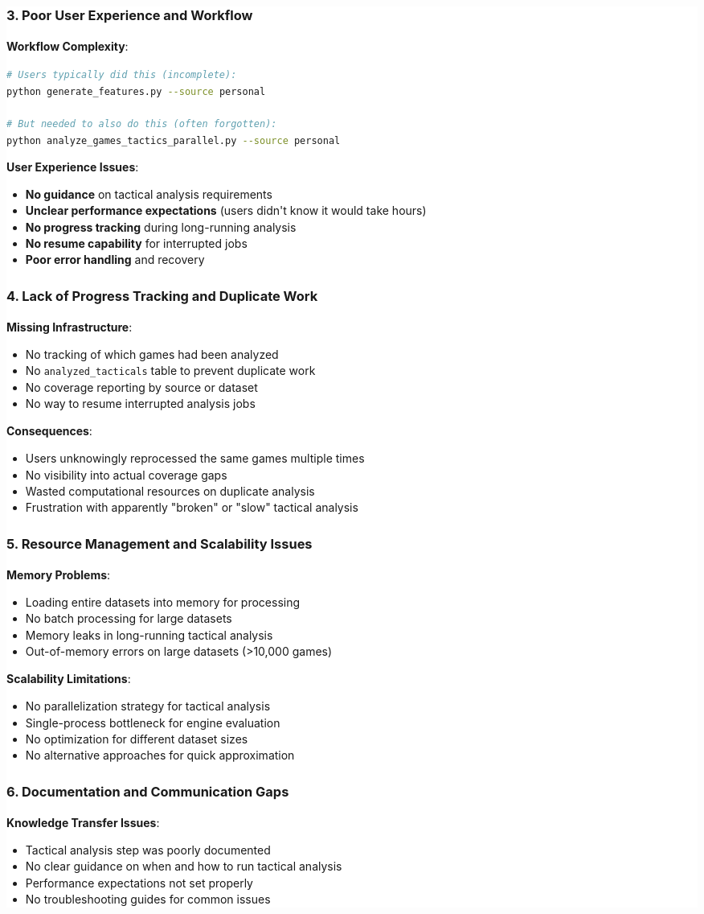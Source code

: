 ### 3. **Poor User Experience and Workflow**

**Workflow Complexity**:
```bash
# Users typically did this (incomplete):
python generate_features.py --source personal

# But needed to also do this (often forgotten):
python analyze_games_tactics_parallel.py --source personal
```

**User Experience Issues**:
- **No guidance** on tactical analysis requirements
- **Unclear performance expectations** (users didn't know it would take hours)
- **No progress tracking** during long-running analysis
- **No resume capability** for interrupted jobs
- **Poor error handling** and recovery

### 4. **Lack of Progress Tracking and Duplicate Work**

**Missing Infrastructure**:
- No tracking of which games had been analyzed
- No `analyzed_tacticals` table to prevent duplicate work
- No coverage reporting by source or dataset
- No way to resume interrupted analysis jobs

**Consequences**:
- Users unknowingly reprocessed the same games multiple times
- No visibility into actual coverage gaps
- Wasted computational resources on duplicate analysis
- Frustration with apparently "broken" or "slow" tactical analysis

### 5. **Resource Management and Scalability Issues**

**Memory Problems**:
- Loading entire datasets into memory for processing
- No batch processing for large datasets
- Memory leaks in long-running tactical analysis
- Out-of-memory errors on large datasets (>10,000 games)

**Scalability Limitations**:
- No parallelization strategy for tactical analysis
- Single-process bottleneck for engine evaluation
- No optimization for different dataset sizes
- No alternative approaches for quick approximation

### 6. **Documentation and Communication Gaps**

**Knowledge Transfer Issues**:
- Tactical analysis step was poorly documented
- No clear guidance on when and how to run tactical analysis
- Performance expectations not set properly
- No troubleshooting guides for common issues
